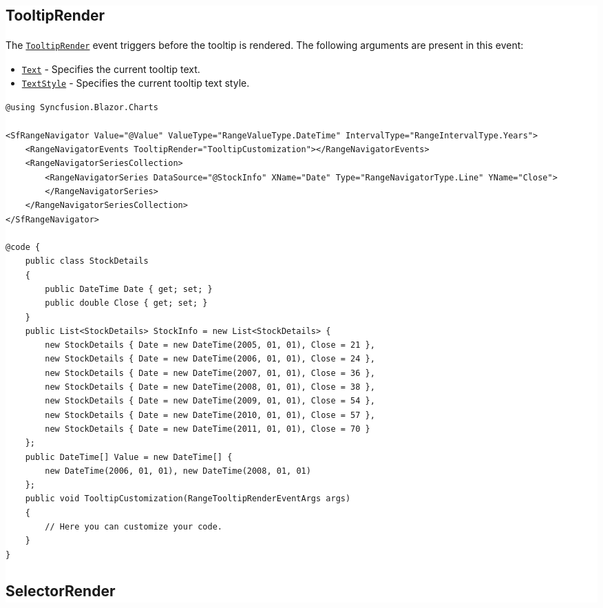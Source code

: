 ## TooltipRender

The [`TooltipRender`](https://help.syncfusion.com/cr/blazor/Syncfusion.Blazor.Charts.RangeNavigatorEvents.html#Syncfusion_Blazor_Charts_RangeNavigatorEvents_TooltipRender) event triggers before the tooltip is rendered. The following arguments are present in this event:

* [`Text`](https://help.syncfusion.com/cr/blazor/Syncfusion.Blazor.Charts.RangeTooltipRenderEventArgs.html#Syncfusion_Blazor_Charts_RangeTooltipRenderEventArgs_Text) - Specifies the current tooltip text.
* [`TextStyle`](https://help.syncfusion.com/cr/blazor/Syncfusion.Blazor.Charts.RangeTooltipRenderEventArgs.html#Syncfusion_Blazor_Charts_RangeTooltipRenderEventArgs_TextStyle) - Specifies the current tooltip text style.

```cshtml
@using Syncfusion.Blazor.Charts

<SfRangeNavigator Value="@Value" ValueType="RangeValueType.DateTime" IntervalType="RangeIntervalType.Years">
    <RangeNavigatorEvents TooltipRender="TooltipCustomization"></RangeNavigatorEvents>
    <RangeNavigatorSeriesCollection>
        <RangeNavigatorSeries DataSource="@StockInfo" XName="Date" Type="RangeNavigatorType.Line" YName="Close">
        </RangeNavigatorSeries>
    </RangeNavigatorSeriesCollection>
</SfRangeNavigator>

@code {
    public class StockDetails
    {
        public DateTime Date { get; set; }
        public double Close { get; set; }
    }
    public List<StockDetails> StockInfo = new List<StockDetails> {
        new StockDetails { Date = new DateTime(2005, 01, 01), Close = 21 },
        new StockDetails { Date = new DateTime(2006, 01, 01), Close = 24 },
        new StockDetails { Date = new DateTime(2007, 01, 01), Close = 36 },
        new StockDetails { Date = new DateTime(2008, 01, 01), Close = 38 },
        new StockDetails { Date = new DateTime(2009, 01, 01), Close = 54 },
        new StockDetails { Date = new DateTime(2010, 01, 01), Close = 57 },
        new StockDetails { Date = new DateTime(2011, 01, 01), Close = 70 }
    };
    public DateTime[] Value = new DateTime[] {
        new DateTime(2006, 01, 01), new DateTime(2008, 01, 01)
    };
    public void TooltipCustomization(RangeTooltipRenderEventArgs args)
    {
        // Here you can customize your code.
    }
}
```

## SelectorRender
